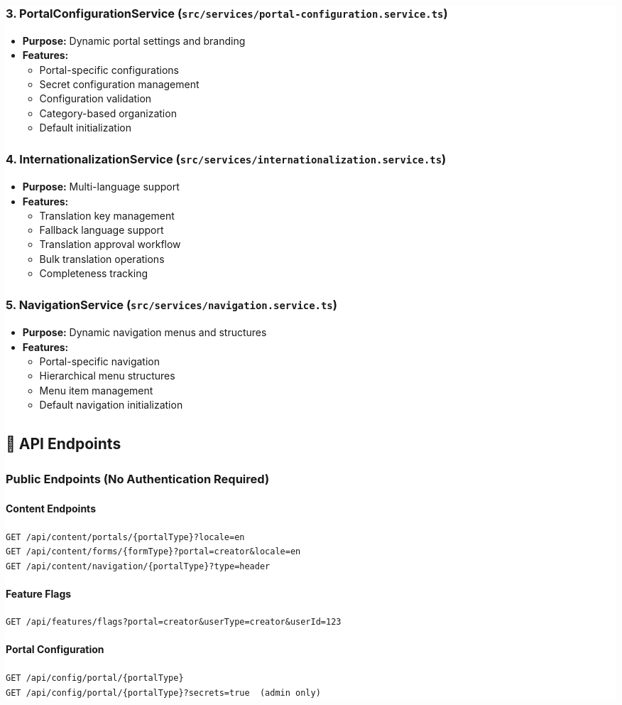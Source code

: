 ### 3. PortalConfigurationService (`src/services/portal-configuration.service.ts`)
- **Purpose:** Dynamic portal settings and branding
- **Features:**
  - Portal-specific configurations
  - Secret configuration management
  - Configuration validation
  - Category-based organization
  - Default initialization

### 4. InternationalizationService (`src/services/internationalization.service.ts`)
- **Purpose:** Multi-language support
- **Features:**
  - Translation key management
  - Fallback language support
  - Translation approval workflow
  - Bulk translation operations
  - Completeness tracking

### 5. NavigationService (`src/services/navigation.service.ts`)
- **Purpose:** Dynamic navigation menus and structures
- **Features:**
  - Portal-specific navigation
  - Hierarchical menu structures
  - Menu item management
  - Default navigation initialization

## 🚀 API Endpoints

### Public Endpoints (No Authentication Required)

#### Content Endpoints
```
GET /api/content/portals/{portalType}?locale=en
GET /api/content/forms/{formType}?portal=creator&locale=en  
GET /api/content/navigation/{portalType}?type=header
```

#### Feature Flags
```
GET /api/features/flags?portal=creator&userType=creator&userId=123
```

#### Portal Configuration
```
GET /api/config/portal/{portalType}
GET /api/config/portal/{portalType}?secrets=true  (admin only)
```
